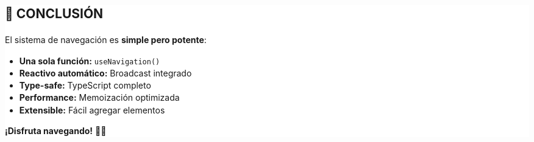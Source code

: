 
## 🚀 **CONCLUSIÓN**

El sistema de navegación es **simple pero potente**:

- **Una sola función:** `useNavigation()`
- **Reactivo automático:** Broadcast integrado
- **Type-safe:** TypeScript completo
- **Performance:** Memoización optimizada
- **Extensible:** Fácil agregar elementos

**¡Disfruta navegando!** 🧭✨
